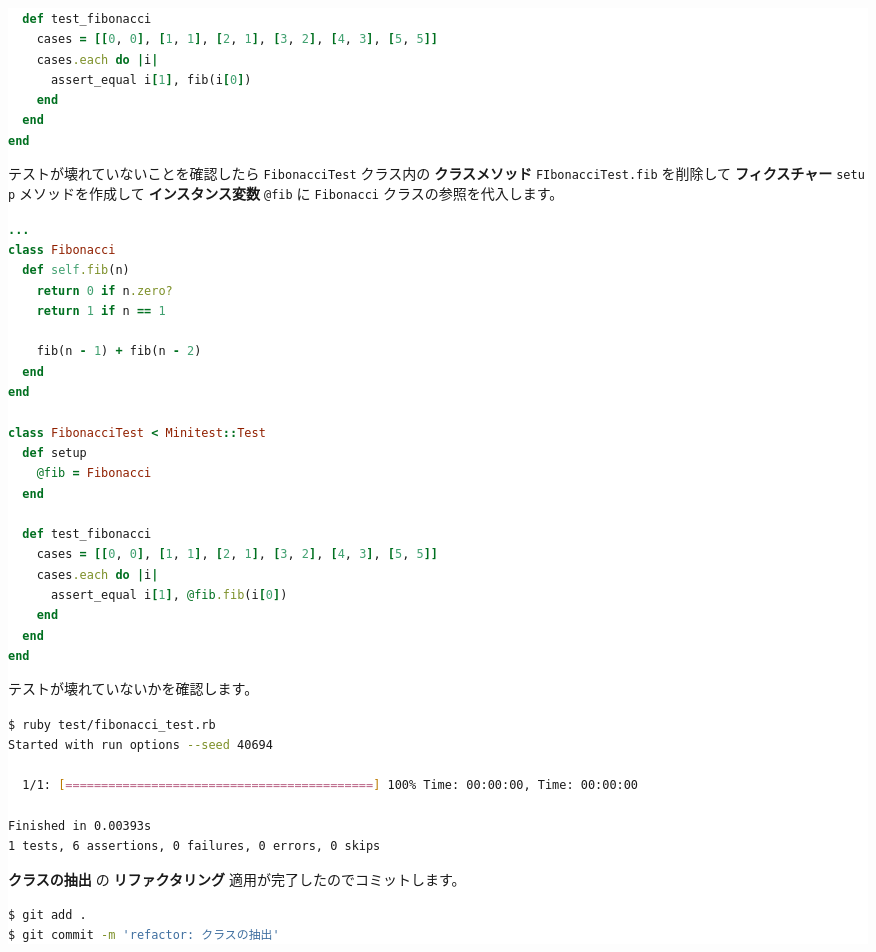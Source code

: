 ```ruby
  def test_fibonacci
    cases = [[0, 0], [1, 1], [2, 1], [3, 2], [4, 3], [5, 5]]
    cases.each do |i|
      assert_equal i[1], fib(i[0])
    end
  end
end
```

テストが壊れていないことを確認したら `FibonacciTest` クラス内の **クラスメソッド** `FIbonacciTest.fib` を削除して **フィクスチャー** `setup` メソッドを作成して **インスタンス変数** `@fib` に `Fibonacci` クラスの参照を代入します。

```ruby
...
class Fibonacci
  def self.fib(n)
    return 0 if n.zero?
    return 1 if n == 1

    fib(n - 1) + fib(n - 2)
  end
end

class FibonacciTest < Minitest::Test
  def setup
    @fib = Fibonacci
  end

  def test_fibonacci
    cases = [[0, 0], [1, 1], [2, 1], [3, 2], [4, 3], [5, 5]]
    cases.each do |i|
      assert_equal i[1], @fib.fib(i[0])
    end
  end
end
```

テストが壊れていないかを確認します。

```bash
$ ruby test/fibonacci_test.rb
Started with run options --seed 40694

  1/1: [===========================================] 100% Time: 00:00:00, Time: 00:00:00

Finished in 0.00393s
1 tests, 6 assertions, 0 failures, 0 errors, 0 skips
```

**クラスの抽出** の **リファクタリング** 適用が完了したのでコミットします。

```bash
$ git add .
$ git commit -m 'refactor: クラスの抽出'
```

